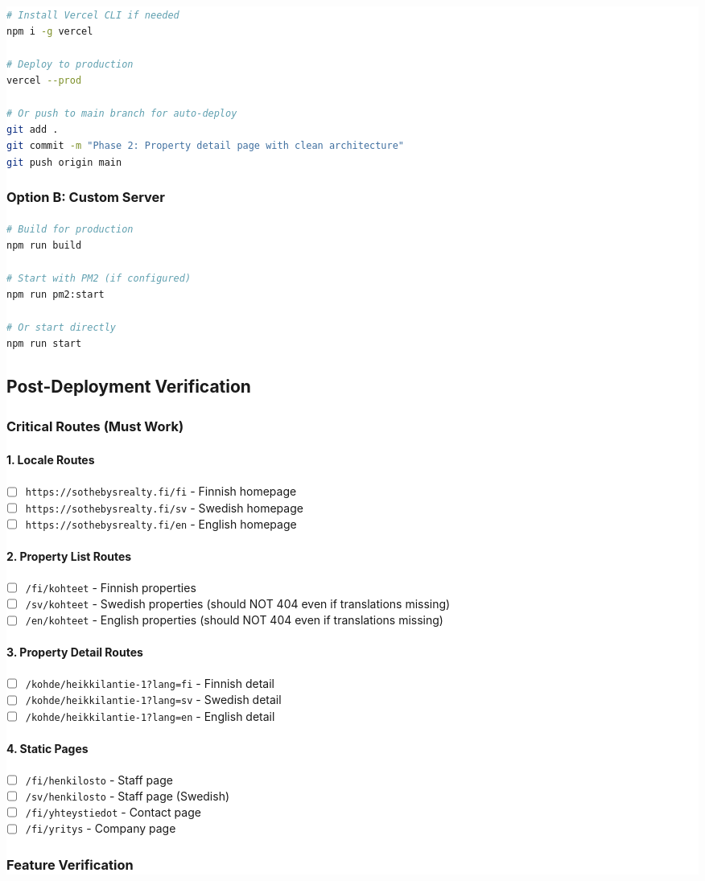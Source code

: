 ```bash
# Install Vercel CLI if needed
npm i -g vercel

# Deploy to production
vercel --prod

# Or push to main branch for auto-deploy
git add .
git commit -m "Phase 2: Property detail page with clean architecture"
git push origin main
```

### Option B: Custom Server

```bash
# Build for production
npm run build

# Start with PM2 (if configured)
npm run pm2:start

# Or start directly
npm run start
```

## Post-Deployment Verification

### Critical Routes (Must Work)

#### 1. Locale Routes
- [ ] `https://sothebysrealty.fi/fi` - Finnish homepage
- [ ] `https://sothebysrealty.fi/sv` - Swedish homepage
- [ ] `https://sothebysrealty.fi/en` - English homepage

#### 2. Property List Routes
- [ ] `/fi/kohteet` - Finnish properties
- [ ] `/sv/kohteet` - Swedish properties (should NOT 404 even if translations missing)
- [ ] `/en/kohteet` - English properties (should NOT 404 even if translations missing)

#### 3. Property Detail Routes
- [ ] `/kohde/heikkilantie-1?lang=fi` - Finnish detail
- [ ] `/kohde/heikkilantie-1?lang=sv` - Swedish detail
- [ ] `/kohde/heikkilantie-1?lang=en` - English detail

#### 4. Static Pages
- [ ] `/fi/henkilosto` - Staff page
- [ ] `/sv/henkilosto` - Staff page (Swedish)
- [ ] `/fi/yhteystiedot` - Contact page
- [ ] `/fi/yritys` - Company page

### Feature Verification
